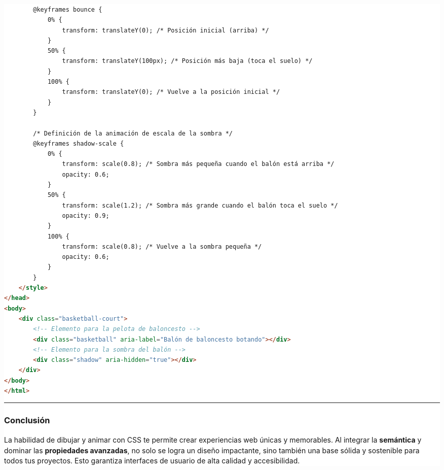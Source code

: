 ```html
        @keyframes bounce {
            0% {
                transform: translateY(0); /* Posición inicial (arriba) */
            }
            50% {
                transform: translateY(100px); /* Posición más baja (toca el suelo) */
            }
            100% {
                transform: translateY(0); /* Vuelve a la posición inicial */
            }
        }

        /* Definición de la animación de escala de la sombra */
        @keyframes shadow-scale {
            0% {
                transform: scale(0.8); /* Sombra más pequeña cuando el balón está arriba */
                opacity: 0.6;
            }
            50% {
                transform: scale(1.2); /* Sombra más grande cuando el balón toca el suelo */
                opacity: 0.9;
            }
            100% {
                transform: scale(0.8); /* Vuelve a la sombra pequeña */
                opacity: 0.6;
            }
        }
    </style>
</head>
<body>
    <div class="basketball-court">
        <!-- Elemento para la pelota de baloncesto -->
        <div class="basketball" aria-label="Balón de baloncesto botando"></div>
        <!-- Elemento para la sombra del balón -->
        <div class="shadow" aria-hidden="true"></div>
    </div>
</body>
</html>
```

-----

### Conclusión

La habilidad de dibujar y animar con CSS te permite crear experiencias web únicas y memorables. Al integrar la **semántica** y dominar las **propiedades avanzadas**, no solo se logra un diseño impactante, sino también una base sólida y sostenible para todos tus proyectos. Esto garantiza interfaces de usuario de alta calidad y accesibilidad.
